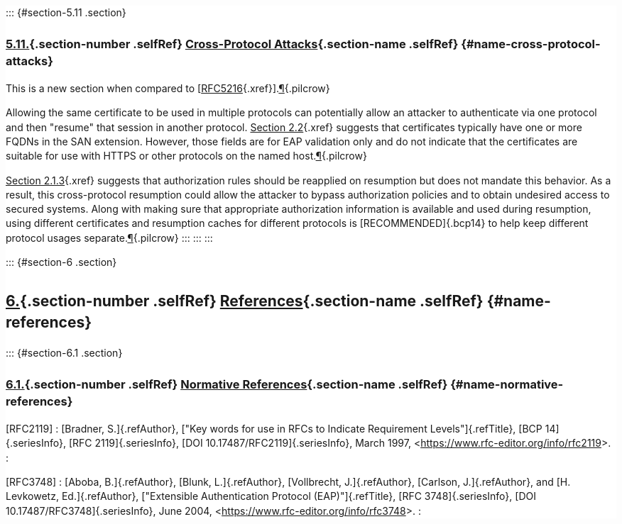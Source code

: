 ::: {#section-5.11 .section}
### [5.11.](#section-5.11){.section-number .selfRef} [Cross-Protocol Attacks](#name-cross-protocol-attacks){.section-name .selfRef} {#name-cross-protocol-attacks}

This is a new section when compared to
\[[RFC5216](#RFC5216){.xref}\].[¶](#section-5.11-1){.pilcrow}

Allowing the same certificate to be used in multiple protocols can
potentially allow an attacker to authenticate via one protocol and then
\"resume\" that session in another protocol. [Section
2.2](#identity){.xref} suggests that certificates typically have one or
more FQDNs in the SAN extension. However, those fields are for EAP
validation only and do not indicate that the certificates are suitable
for use with HTTPS or other protocols on the named
host.[¶](#section-5.11-2){.pilcrow}

[Section 2.1.3](#resumption){.xref} suggests that authorization rules
should be reapplied on resumption but does not mandate this behavior. As
a result, this cross-protocol resumption could allow the attacker to
bypass authorization policies and to obtain undesired access to secured
systems. Along with making sure that appropriate authorization
information is available and used during resumption, using different
certificates and resumption caches for different protocols is
[RECOMMENDED]{.bcp14} to help keep different protocol usages
separate.[¶](#section-5.11-3){.pilcrow}
:::
:::
:::

::: {#section-6 .section}
## [6.](#section-6){.section-number .selfRef} [References](#name-references){.section-name .selfRef} {#name-references}

::: {#section-6.1 .section}
### [6.1.](#section-6.1){.section-number .selfRef} [Normative References](#name-normative-references){.section-name .selfRef} {#name-normative-references}

\[RFC2119\]
:   [Bradner, S.]{.refAuthor}, [\"Key words for use in RFCs to Indicate
    Requirement Levels\"]{.refTitle}, [BCP 14]{.seriesInfo}, [RFC
    2119]{.seriesInfo}, [DOI 10.17487/RFC2119]{.seriesInfo}, March 1997,
    \<<https://www.rfc-editor.org/info/rfc2119>\>.
:   

\[RFC3748\]
:   [Aboba, B.]{.refAuthor}, [Blunk, L.]{.refAuthor},
    [Vollbrecht, J.]{.refAuthor}, [Carlson, J.]{.refAuthor}, and [H.
    Levkowetz, Ed.]{.refAuthor}, [\"Extensible Authentication Protocol
    (EAP)\"]{.refTitle}, [RFC 3748]{.seriesInfo}, [DOI
    10.17487/RFC3748]{.seriesInfo}, June 2004,
    \<<https://www.rfc-editor.org/info/rfc3748>\>.
:   
